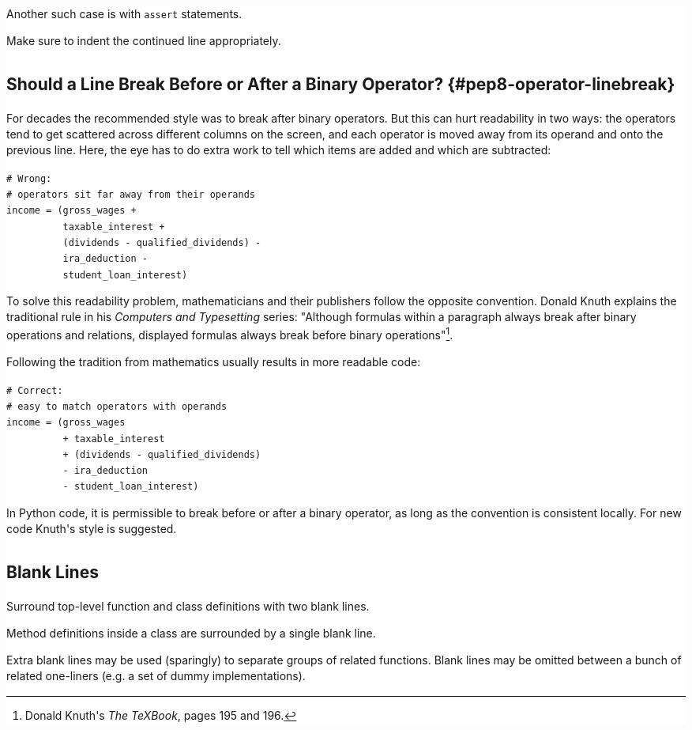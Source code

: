 Another such case is with `assert` statements.

Make sure to indent the continued line appropriately.

## Should a Line Break Before or After a Binary Operator? {#pep8-operator-linebreak}

For decades the recommended style was to break after binary operators.
But this can hurt readability in two ways: the operators tend to get
scattered across different columns on the screen, and each operator is
moved away from its operand and onto the previous line. Here, the eye
has to do extra work to tell which items are added and which are
subtracted:

``` {. .bad}
# Wrong:
# operators sit far away from their operands
income = (gross_wages +
          taxable_interest +
          (dividends - qualified_dividends) -
          ira_deduction -
          student_loan_interest)
```

To solve this readability problem, mathematicians and their publishers
follow the opposite convention. Donald Knuth explains the traditional
rule in his *Computers and Typesetting* series: \"Although formulas
within a paragraph always break after binary operations and relations,
displayed formulas always break before binary operations\"[^3].

Following the tradition from mathematics usually results in more
readable code:

``` {. .good}
# Correct:
# easy to match operators with operands
income = (gross_wages
          + taxable_interest
          + (dividends - qualified_dividends)
          - ira_deduction
          - student_loan_interest)
```

In Python code, it is permissible to break before or after a binary
operator, as long as the convention is consistent locally. For new code
Knuth\'s style is suggested.

## Blank Lines

Surround top-level function and class definitions with two blank lines.

Method definitions inside a class are surrounded by a single blank line.

Extra blank lines may be used (sparingly) to separate groups of related
functions. Blank lines may be omitted between a bunch of related
one-liners (e.g. a set of dummy implementations).


[^1]: Barry\'s GNU Mailman style guide
[^2]: *Hanging indentation* is a type-setting style where all the lines
[^3]: Donald Knuth\'s *The TeXBook*, pages 195 and 196.
[^4]: <http://www.wikipedia.com/wiki/Camel_case>
[^5]: Typeshed repo <https://github.com/python/typeshed>